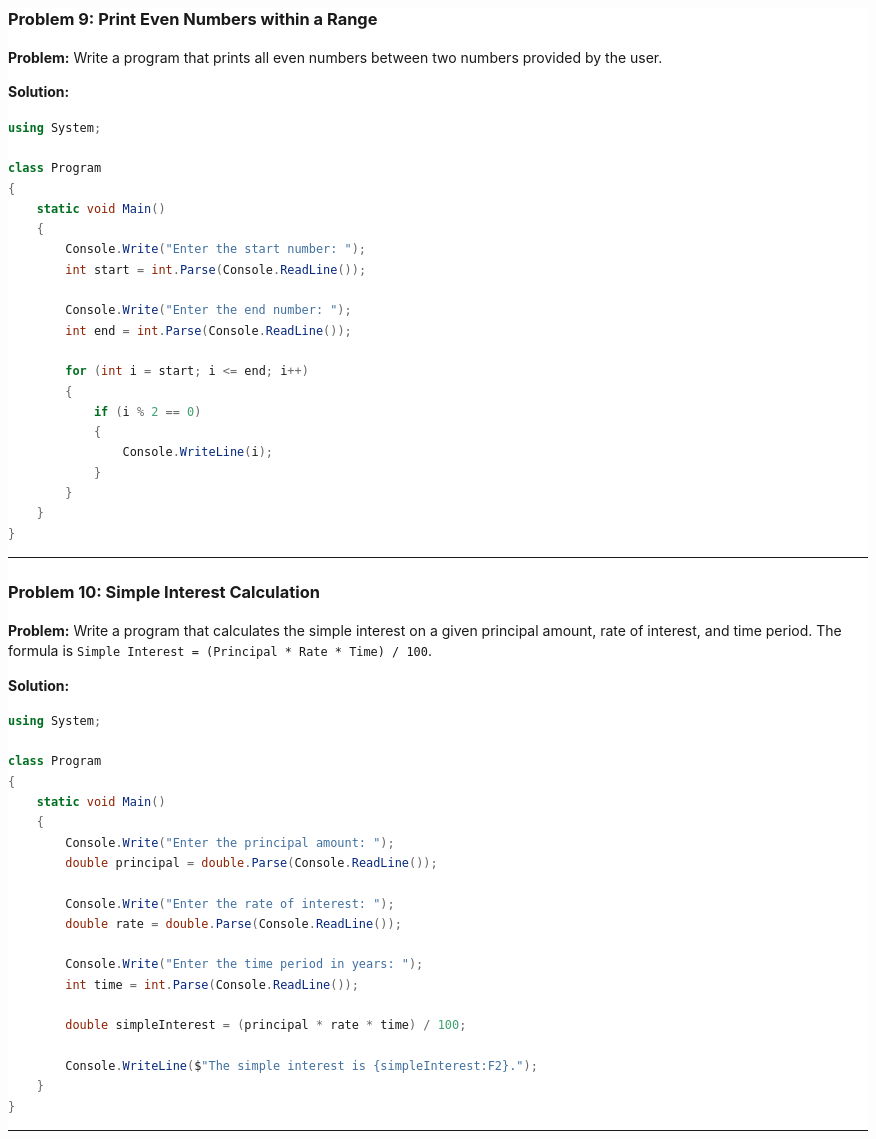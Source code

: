 
### **Problem 9: Print Even Numbers within a Range**

**Problem:** Write a program that prints all even numbers between two numbers provided by the user.

**Solution:**

```csharp
using System;

class Program
{
    static void Main()
    {
        Console.Write("Enter the start number: ");
        int start = int.Parse(Console.ReadLine());

        Console.Write("Enter the end number: ");
        int end = int.Parse(Console.ReadLine());

        for (int i = start; i <= end; i++)
        {
            if (i % 2 == 0)
            {
                Console.WriteLine(i);
            }
        }
    }
}
```

---

### **Problem 10: Simple Interest Calculation**

**Problem:** Write a program that calculates the simple interest on a given principal amount, rate of interest, and time period. The formula is `Simple Interest = (Principal * Rate * Time) / 100`.

**Solution:**

```csharp
using System;

class Program
{
    static void Main()
    {
        Console.Write("Enter the principal amount: ");
        double principal = double.Parse(Console.ReadLine());

        Console.Write("Enter the rate of interest: ");
        double rate = double.Parse(Console.ReadLine());

        Console.Write("Enter the time period in years: ");
        int time = int.Parse(Console.ReadLine());

        double simpleInterest = (principal * rate * time) / 100;

        Console.WriteLine($"The simple interest is {simpleInterest:F2}.");
    }
}
```

---